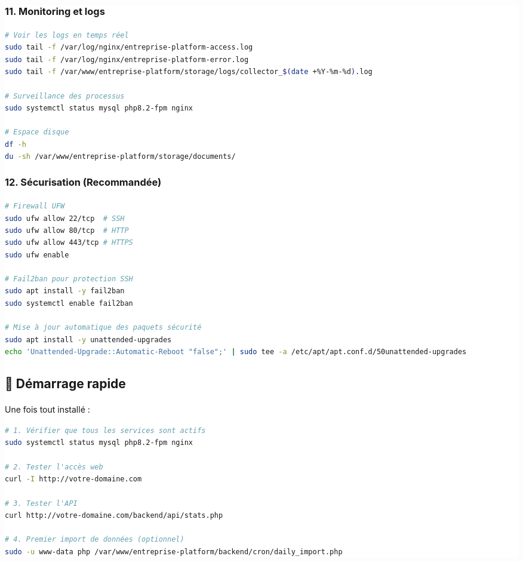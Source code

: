 ### 11. Monitoring et logs

```bash
# Voir les logs en temps réel
sudo tail -f /var/log/nginx/entreprise-platform-access.log
sudo tail -f /var/log/nginx/entreprise-platform-error.log
sudo tail -f /var/www/entreprise-platform/storage/logs/collector_$(date +%Y-%m-%d).log

# Surveillance des processus
sudo systemctl status mysql php8.2-fpm nginx

# Espace disque
df -h
du -sh /var/www/entreprise-platform/storage/documents/
```

### 12. Sécurisation (Recommandée)

```bash
# Firewall UFW
sudo ufw allow 22/tcp  # SSH
sudo ufw allow 80/tcp  # HTTP
sudo ufw allow 443/tcp # HTTPS
sudo ufw enable

# Fail2ban pour protection SSH
sudo apt install -y fail2ban
sudo systemctl enable fail2ban

# Mise à jour automatique des paquets sécurité
sudo apt install -y unattended-upgrades
echo 'Unattended-Upgrade::Automatic-Reboot "false";' | sudo tee -a /etc/apt/apt.conf.d/50unattended-upgrades
```

## 🚀 Démarrage rapide

Une fois tout installé :

```bash
# 1. Vérifier que tous les services sont actifs
sudo systemctl status mysql php8.2-fpm nginx

# 2. Tester l'accès web
curl -I http://votre-domaine.com

# 3. Tester l'API
curl http://votre-domaine.com/backend/api/stats.php

# 4. Premier import de données (optionnel)
sudo -u www-data php /var/www/entreprise-platform/backend/cron/daily_import.php
```
